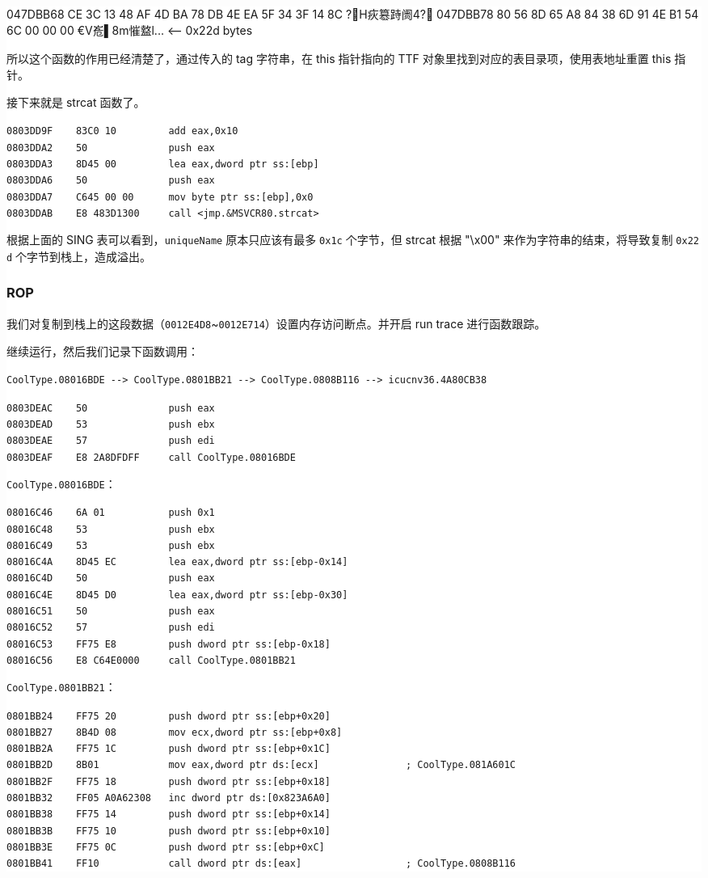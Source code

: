047DBB68  CE 3C 13 48 AF 4D BA 78 DB 4E EA 5F 34 3F 14 8C  ?H疢簒跱阓4?
047DBB78  80 56 8D 65 A8 84 38 6D 91 4E B1 54 6C 00 00 00  €V峞▌8m慛盩l...              <-- 0x22d bytes
</pre>

所以这个函数的作用已经清楚了，通过传入的 tag 字符串，在 this 指针指向的 TTF 对象里找到对应的表目录项，使用表地址重置 this 指针。

接下来就是 strcat 函数了。

```text
0803DD9F    83C0 10         add eax,0x10
0803DDA2    50              push eax
0803DDA3    8D45 00         lea eax,dword ptr ss:[ebp]
0803DDA6    50              push eax
0803DDA7    C645 00 00      mov byte ptr ss:[ebp],0x0
0803DDAB    E8 483D1300     call <jmp.&MSVCR80.strcat>
```

根据上面的 SING 表可以看到，`uniqueName` 原本只应该有最多 `0x1c` 个字节，但 strcat 根据 "\x00" 来作为字符串的结束，将导致复制 `0x22d` 个字节到栈上，造成溢出。

### ROP

我们对复制到栈上的这段数据（`0012E4D8`~`0012E714`）设置内存访问断点。并开启 run trace 进行函数跟踪。

继续运行，然后我们记录下函数调用：

```text
CoolType.08016BDE --> CoolType.0801BB21 --> CoolType.0808B116 --> icucnv36.4A80CB38
```

```text
0803DEAC    50              push eax
0803DEAD    53              push ebx
0803DEAE    57              push edi
0803DEAF    E8 2A8DFDFF     call CoolType.08016BDE
```

`CoolType.08016BDE`：

```text
08016C46    6A 01           push 0x1
08016C48    53              push ebx
08016C49    53              push ebx
08016C4A    8D45 EC         lea eax,dword ptr ss:[ebp-0x14]
08016C4D    50              push eax
08016C4E    8D45 D0         lea eax,dword ptr ss:[ebp-0x30]
08016C51    50              push eax
08016C52    57              push edi
08016C53    FF75 E8         push dword ptr ss:[ebp-0x18]
08016C56    E8 C64E0000     call CoolType.0801BB21
```

`CoolType.0801BB21`：

```text
0801BB24    FF75 20         push dword ptr ss:[ebp+0x20]
0801BB27    8B4D 08         mov ecx,dword ptr ss:[ebp+0x8]
0801BB2A    FF75 1C         push dword ptr ss:[ebp+0x1C]
0801BB2D    8B01            mov eax,dword ptr ds:[ecx]               ; CoolType.081A601C
0801BB2F    FF75 18         push dword ptr ss:[ebp+0x18]
0801BB32    FF05 A0A62308   inc dword ptr ds:[0x823A6A0]
0801BB38    FF75 14         push dword ptr ss:[ebp+0x14]
0801BB3B    FF75 10         push dword ptr ss:[ebp+0x10]
0801BB3E    FF75 0C         push dword ptr ss:[ebp+0xC]
0801BB41    FF10            call dword ptr ds:[eax]                  ; CoolType.0808B116
```
